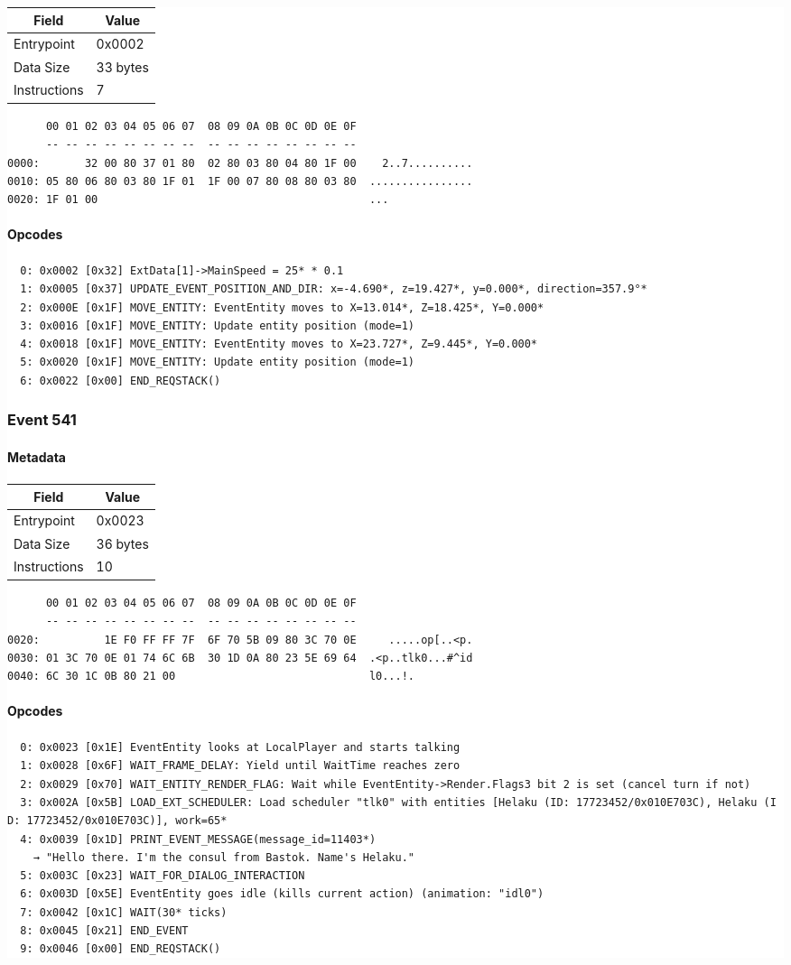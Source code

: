 | Field        | Value    |
|--------------|----------|
| Entrypoint   | 0x0002   |
| Data Size    | 33 bytes |
| Instructions | 7        |

```
      00 01 02 03 04 05 06 07  08 09 0A 0B 0C 0D 0E 0F
      -- -- -- -- -- -- -- --  -- -- -- -- -- -- -- --
0000:       32 00 80 37 01 80  02 80 03 80 04 80 1F 00    2..7..........
0010: 05 80 06 80 03 80 1F 01  1F 00 07 80 08 80 03 80  ................
0020: 1F 01 00                                          ...             
```

#### Opcodes

```
  0: 0x0002 [0x32] ExtData[1]->MainSpeed = 25* * 0.1
  1: 0x0005 [0x37] UPDATE_EVENT_POSITION_AND_DIR: x=-4.690*, z=19.427*, y=0.000*, direction=357.9°*
  2: 0x000E [0x1F] MOVE_ENTITY: EventEntity moves to X=13.014*, Z=18.425*, Y=0.000*
  3: 0x0016 [0x1F] MOVE_ENTITY: Update entity position (mode=1)
  4: 0x0018 [0x1F] MOVE_ENTITY: EventEntity moves to X=23.727*, Z=9.445*, Y=0.000*
  5: 0x0020 [0x1F] MOVE_ENTITY: Update entity position (mode=1)
  6: 0x0022 [0x00] END_REQSTACK()
```

### Event 541

#### Metadata

| Field        | Value    |
|--------------|----------|
| Entrypoint   | 0x0023   |
| Data Size    | 36 bytes |
| Instructions | 10       |

```
      00 01 02 03 04 05 06 07  08 09 0A 0B 0C 0D 0E 0F
      -- -- -- -- -- -- -- --  -- -- -- -- -- -- -- --
0020:          1E F0 FF FF 7F  6F 70 5B 09 80 3C 70 0E     .....op[..<p.
0030: 01 3C 70 0E 01 74 6C 6B  30 1D 0A 80 23 5E 69 64  .<p..tlk0...#^id
0040: 6C 30 1C 0B 80 21 00                              l0...!.         
```

#### Opcodes

```
  0: 0x0023 [0x1E] EventEntity looks at LocalPlayer and starts talking
  1: 0x0028 [0x6F] WAIT_FRAME_DELAY: Yield until WaitTime reaches zero
  2: 0x0029 [0x70] WAIT_ENTITY_RENDER_FLAG: Wait while EventEntity->Render.Flags3 bit 2 is set (cancel turn if not)
  3: 0x002A [0x5B] LOAD_EXT_SCHEDULER: Load scheduler "tlk0" with entities [Helaku (ID: 17723452/0x010E703C), Helaku (ID: 17723452/0x010E703C)], work=65*
  4: 0x0039 [0x1D] PRINT_EVENT_MESSAGE(message_id=11403*)
    → "Hello there. I'm the consul from Bastok. Name's Helaku."
  5: 0x003C [0x23] WAIT_FOR_DIALOG_INTERACTION
  6: 0x003D [0x5E] EventEntity goes idle (kills current action) (animation: "idl0")
  7: 0x0042 [0x1C] WAIT(30* ticks)
  8: 0x0045 [0x21] END_EVENT
  9: 0x0046 [0x00] END_REQSTACK()
```
